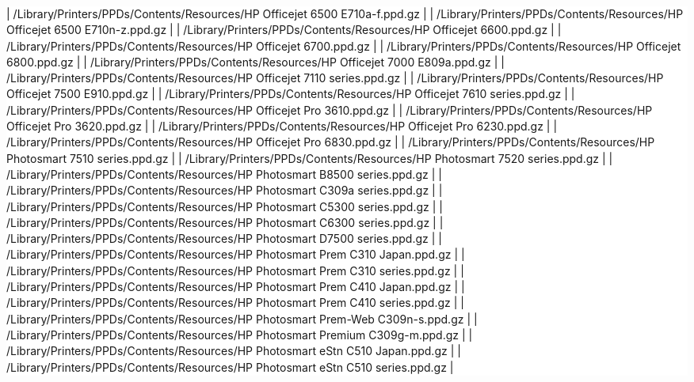 | /Library/Printers/PPDs/Contents/Resources/HP Officejet 6500 E710a-f.ppd.gz |
| /Library/Printers/PPDs/Contents/Resources/HP Officejet 6500 E710n-z.ppd.gz |
| /Library/Printers/PPDs/Contents/Resources/HP Officejet 6600.ppd.gz |
| /Library/Printers/PPDs/Contents/Resources/HP Officejet 6700.ppd.gz |
| /Library/Printers/PPDs/Contents/Resources/HP Officejet 6800.ppd.gz |
| /Library/Printers/PPDs/Contents/Resources/HP Officejet 7000 E809a.ppd.gz |
| /Library/Printers/PPDs/Contents/Resources/HP Officejet 7110 series.ppd.gz |
| /Library/Printers/PPDs/Contents/Resources/HP Officejet 7500 E910.ppd.gz |
| /Library/Printers/PPDs/Contents/Resources/HP Officejet 7610 series.ppd.gz |
| /Library/Printers/PPDs/Contents/Resources/HP Officejet Pro 3610.ppd.gz |
| /Library/Printers/PPDs/Contents/Resources/HP Officejet Pro 3620.ppd.gz |
| /Library/Printers/PPDs/Contents/Resources/HP Officejet Pro 6230.ppd.gz |
| /Library/Printers/PPDs/Contents/Resources/HP Officejet Pro 6830.ppd.gz |
| /Library/Printers/PPDs/Contents/Resources/HP Photosmart 7510 series.ppd.gz |
| /Library/Printers/PPDs/Contents/Resources/HP Photosmart 7520 series.ppd.gz |
| /Library/Printers/PPDs/Contents/Resources/HP Photosmart B8500 series.ppd.gz |
| /Library/Printers/PPDs/Contents/Resources/HP Photosmart C309a series.ppd.gz |
| /Library/Printers/PPDs/Contents/Resources/HP Photosmart C5300 series.ppd.gz |
| /Library/Printers/PPDs/Contents/Resources/HP Photosmart C6300 series.ppd.gz |
| /Library/Printers/PPDs/Contents/Resources/HP Photosmart D7500 series.ppd.gz |
| /Library/Printers/PPDs/Contents/Resources/HP Photosmart Prem C310 Japan.ppd.gz |
| /Library/Printers/PPDs/Contents/Resources/HP Photosmart Prem C310 series.ppd.gz |
| /Library/Printers/PPDs/Contents/Resources/HP Photosmart Prem C410 Japan.ppd.gz |
| /Library/Printers/PPDs/Contents/Resources/HP Photosmart Prem C410 series.ppd.gz |
| /Library/Printers/PPDs/Contents/Resources/HP Photosmart Prem-Web C309n-s.ppd.gz |
| /Library/Printers/PPDs/Contents/Resources/HP Photosmart Premium C309g-m.ppd.gz |
| /Library/Printers/PPDs/Contents/Resources/HP Photosmart eStn C510 Japan.ppd.gz |
| /Library/Printers/PPDs/Contents/Resources/HP Photosmart eStn C510 series.ppd.gz |